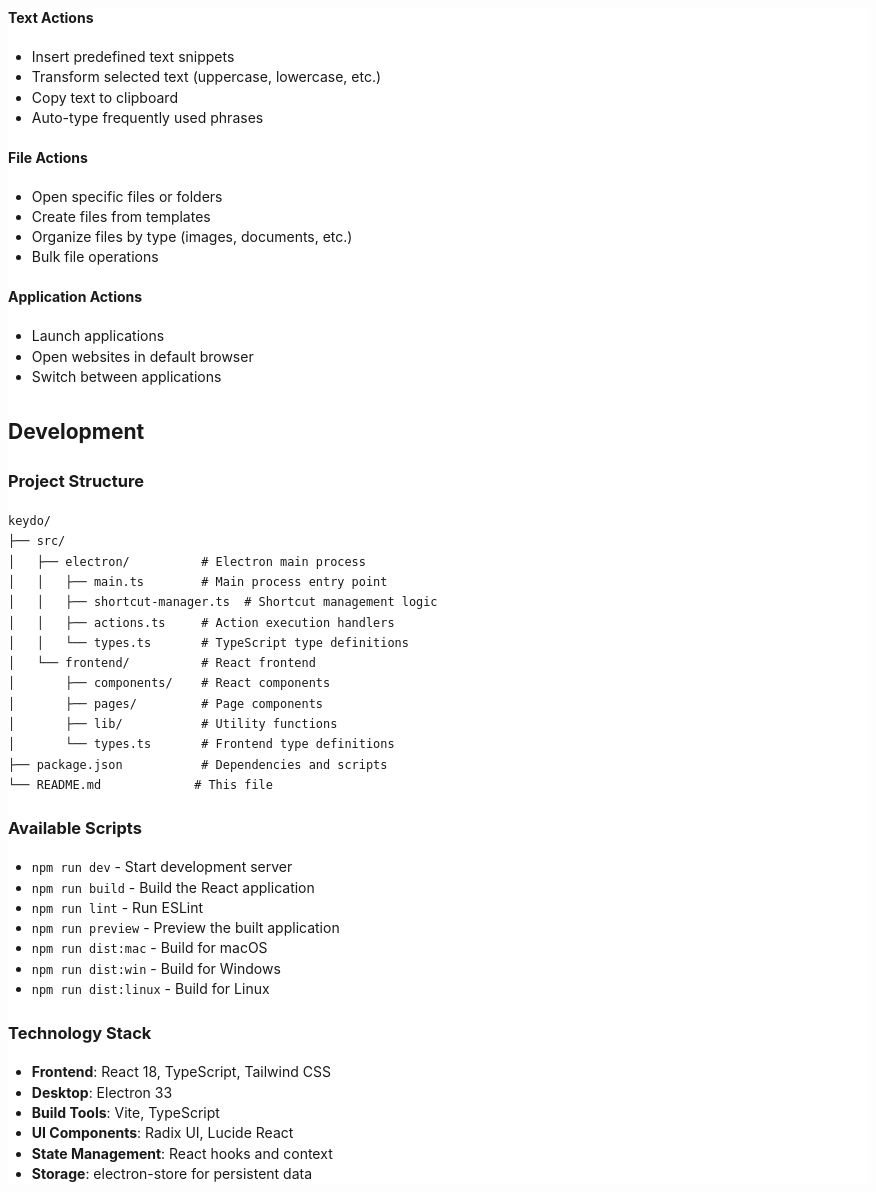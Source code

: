 #### Text Actions
- Insert predefined text snippets
- Transform selected text (uppercase, lowercase, etc.)
- Copy text to clipboard
- Auto-type frequently used phrases

#### File Actions
- Open specific files or folders
- Create files from templates
- Organize files by type (images, documents, etc.)
- Bulk file operations

#### Application Actions
- Launch applications
- Open websites in default browser
- Switch between applications

## Development

### Project Structure

```
keydo/
├── src/
│   ├── electron/          # Electron main process
│   │   ├── main.ts        # Main process entry point
│   │   ├── shortcut-manager.ts  # Shortcut management logic
│   │   ├── actions.ts     # Action execution handlers
│   │   └── types.ts       # TypeScript type definitions
│   └── frontend/          # React frontend
│       ├── components/    # React components
│       ├── pages/         # Page components
│       ├── lib/           # Utility functions
│       └── types.ts       # Frontend type definitions
├── package.json           # Dependencies and scripts
└── README.md             # This file
```

### Available Scripts

- `npm run dev` - Start development server
- `npm run build` - Build the React application
- `npm run lint` - Run ESLint
- `npm run preview` - Preview the built application
- `npm run dist:mac` - Build for macOS
- `npm run dist:win` - Build for Windows
- `npm run dist:linux` - Build for Linux

### Technology Stack

- **Frontend**: React 18, TypeScript, Tailwind CSS
- **Desktop**: Electron 33
- **Build Tools**: Vite, TypeScript
- **UI Components**: Radix UI, Lucide React
- **State Management**: React hooks and context
- **Storage**: electron-store for persistent data

